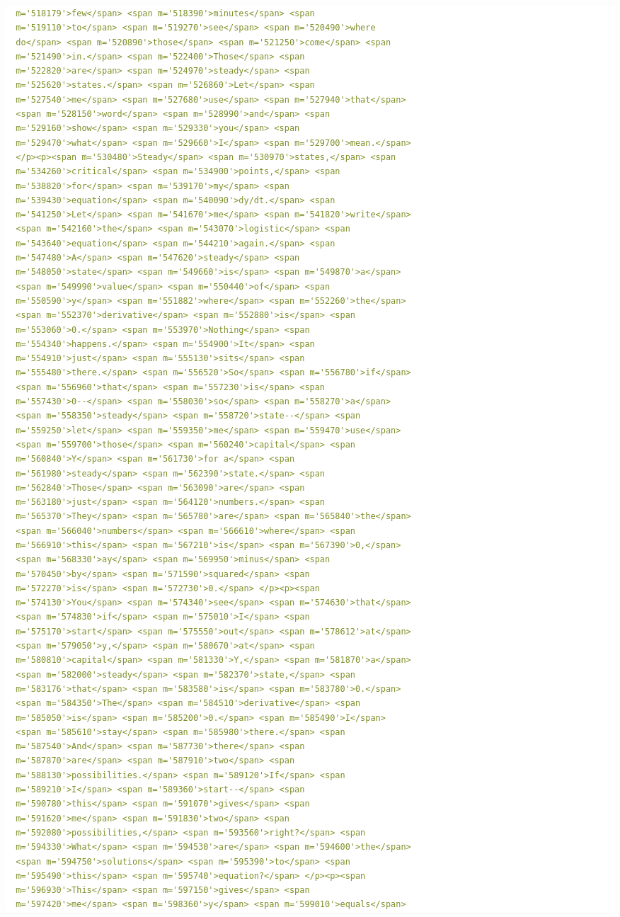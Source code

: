 ```yaml
  m='518179'>few</span> <span m='518390'>minutes</span> <span
  m='519110'>to</span> <span m='519270'>see</span> <span m='520490'>where
  do</span> <span m='520890'>those</span> <span m='521250'>come</span> <span
  m='521490'>in.</span> <span m='522400'>Those</span> <span
  m='522820'>are</span> <span m='524970'>steady</span> <span
  m='525620'>states.</span> <span m='526860'>Let</span> <span
  m='527540'>me</span> <span m='527680'>use</span> <span m='527940'>that</span>
  <span m='528150'>word</span> <span m='528990'>and</span> <span
  m='529160'>show</span> <span m='529330'>you</span> <span
  m='529470'>what</span> <span m='529660'>I</span> <span m='529700'>mean.</span>
  </p><p><span m='530480'>Steady</span> <span m='530970'>states,</span> <span
  m='534260'>critical</span> <span m='534900'>points,</span> <span
  m='538820'>for</span> <span m='539170'>my</span> <span
  m='539430'>equation</span> <span m='540090'>dy/dt.</span> <span
  m='541250'>Let</span> <span m='541670'>me</span> <span m='541820'>write</span>
  <span m='542160'>the</span> <span m='543070'>logistic</span> <span
  m='543640'>equation</span> <span m='544210'>again.</span> <span
  m='547480'>A</span> <span m='547620'>steady</span> <span
  m='548050'>state</span> <span m='549660'>is</span> <span m='549870'>a</span>
  <span m='549990'>value</span> <span m='550440'>of</span> <span
  m='550590'>y</span> <span m='551882'>where</span> <span m='552260'>the</span>
  <span m='552370'>derivative</span> <span m='552880'>is</span> <span
  m='553060'>0.</span> <span m='553970'>Nothing</span> <span
  m='554340'>happens.</span> <span m='554900'>It</span> <span
  m='554910'>just</span> <span m='555130'>sits</span> <span
  m='555480'>there.</span> <span m='556520'>So</span> <span m='556780'>if</span>
  <span m='556960'>that</span> <span m='557230'>is</span> <span
  m='557430'>0--</span> <span m='558030'>so</span> <span m='558270'>a</span>
  <span m='558350'>steady</span> <span m='558720'>state--</span> <span
  m='559250'>let</span> <span m='559350'>me</span> <span m='559470'>use</span>
  <span m='559700'>those</span> <span m='560240'>capital</span> <span
  m='560840'>Y</span> <span m='561730'>for a</span> <span
  m='561980'>steady</span> <span m='562390'>state.</span> <span
  m='562840'>Those</span> <span m='563090'>are</span> <span
  m='563180'>just</span> <span m='564120'>numbers.</span> <span
  m='565370'>They</span> <span m='565780'>are</span> <span m='565840'>the</span>
  <span m='566040'>numbers</span> <span m='566610'>where</span> <span
  m='566910'>this</span> <span m='567210'>is</span> <span m='567390'>0,</span>
  <span m='568330'>ay</span> <span m='569950'>minus</span> <span
  m='570450'>by</span> <span m='571590'>squared</span> <span
  m='572270'>is</span> <span m='572730'>0.</span> </p><p><span
  m='574130'>You</span> <span m='574340'>see</span> <span m='574630'>that</span>
  <span m='574830'>if</span> <span m='575010'>I</span> <span
  m='575170'>start</span> <span m='575550'>out</span> <span m='578612'>at</span>
  <span m='579050'>y,</span> <span m='580670'>at</span> <span
  m='580810'>capital</span> <span m='581330'>Y,</span> <span m='581870'>a</span>
  <span m='582000'>steady</span> <span m='582370'>state,</span> <span
  m='583176'>that</span> <span m='583580'>is</span> <span m='583780'>0.</span>
  <span m='584350'>The</span> <span m='584510'>derivative</span> <span
  m='585050'>is</span> <span m='585200'>0.</span> <span m='585490'>I</span>
  <span m='585610'>stay</span> <span m='585980'>there.</span> <span
  m='587540'>And</span> <span m='587730'>there</span> <span
  m='587870'>are</span> <span m='587910'>two</span> <span
  m='588130'>possibilities.</span> <span m='589120'>If</span> <span
  m='589210'>I</span> <span m='589360'>start--</span> <span
  m='590780'>this</span> <span m='591070'>gives</span> <span
  m='591620'>me</span> <span m='591830'>two</span> <span
  m='592080'>possibilities,</span> <span m='593560'>right?</span> <span
  m='594330'>What</span> <span m='594530'>are</span> <span m='594600'>the</span>
  <span m='594750'>solutions</span> <span m='595390'>to</span> <span
  m='595490'>this</span> <span m='595740'>equation?</span> </p><p><span
  m='596930'>This</span> <span m='597150'>gives</span> <span
  m='597420'>me</span> <span m='598360'>y</span> <span m='599010'>equals</span>
```